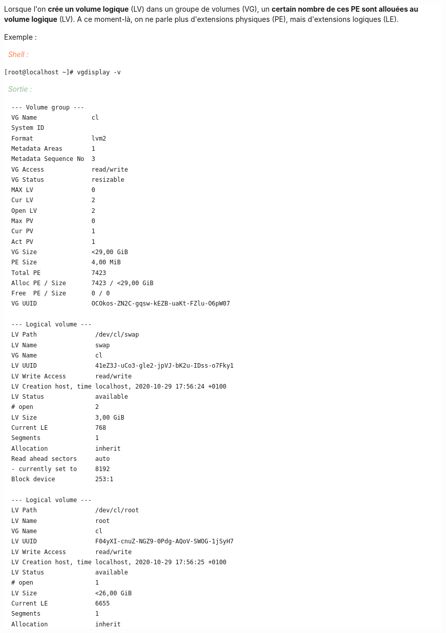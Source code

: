 Lorsque l'on **crée un volume logique** (LV) dans un groupe de volumes (VG), un **certain nombre de ces PE sont allouées au volume logique** (LV). A ce moment-là, on ne parle plus d'extensions physiques (PE), mais d'extensions logiques (LE).

Exemple :

<span style="color:coral;"><i class="fas fa-laptop-code"></i>&nbsp;&nbsp;_Shell :_</span>

```shell
[root@localhost ~]# vgdisplay -v
```

<span style="color:darkseagreen;"><i class="fas fa-tv"></i>&nbsp;&nbsp;_Sortie :_</span>

```shell
  --- Volume group ---
  VG Name               cl
  System ID
  Format                lvm2
  Metadata Areas        1
  Metadata Sequence No  3
  VG Access             read/write
  VG Status             resizable
  MAX LV                0
  Cur LV                2
  Open LV               2
  Max PV                0
  Cur PV                1
  Act PV                1
  VG Size               <29,00 GiB
  PE Size               4,00 MiB
  Total PE              7423
  Alloc PE / Size       7423 / <29,00 GiB
  Free  PE / Size       0 / 0
  VG UUID               OCOkos-ZN2C-gqsw-kEZB-uaKt-FZlu-O6pW07

  --- Logical volume ---
  LV Path                /dev/cl/swap
  LV Name                swap
  VG Name                cl
  LV UUID                41eZ3J-uCo3-gle2-jpVJ-bK2u-IDss-o7Fky1
  LV Write Access        read/write
  LV Creation host, time localhost, 2020-10-29 17:56:24 +0100
  LV Status              available
  # open                 2
  LV Size                3,00 GiB
  Current LE             768
  Segments               1
  Allocation             inherit
  Read ahead sectors     auto
  - currently set to     8192
  Block device           253:1

  --- Logical volume ---
  LV Path                /dev/cl/root
  LV Name                root
  VG Name                cl
  LV UUID                F04yXI-cnuZ-NGZ9-0Pdg-AQoV-SWOG-1jSyH7
  LV Write Access        read/write
  LV Creation host, time localhost, 2020-10-29 17:56:25 +0100
  LV Status              available
  # open                 1
  LV Size                <26,00 GiB
  Current LE             6655
  Segments               1
  Allocation             inherit
```